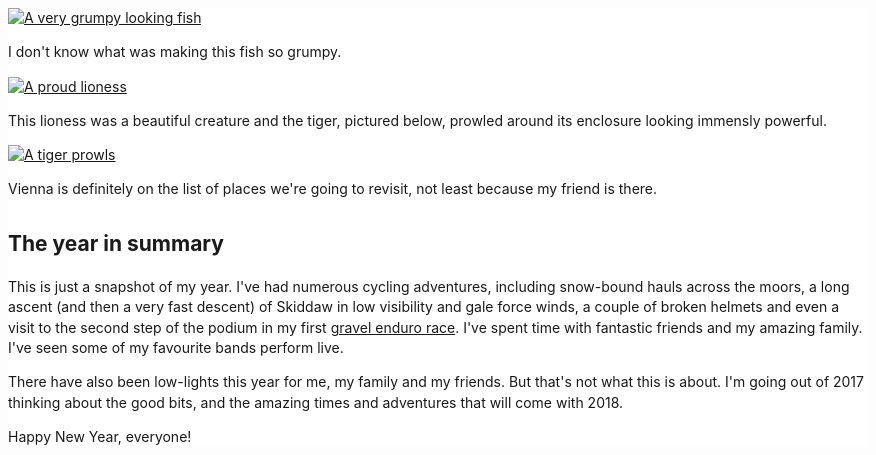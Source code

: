 



[![A very grumpy looking fish](https://oh.chuff.it/1KdZ15pJ7l.jpeg)](https://oh.chuff.it/CwPHiRc8LS.jpg)





I don't know what was making this fish so grumpy.





[![A proud lioness](https://oh.chuff.it/zuO5tqmMKy.jpeg)](https://oh.chuff.it/pZqukQK1RU.jpg)





This lioness was a beautiful creature and the tiger, pictured below, prowled around its enclosure looking immensly powerful.





[![A tiger prowls](https://oh.chuff.it/jNOTeFIKTv.jpeg)](https://oh.chuff.it/37MMeWXrEU.jpg)





Vienna is definitely on the list of places we're going to revisit, not least because my friend is there.





## The year in summary





This is just a snapshot of my year. I've had numerous cycling adventures, including snow-bound hauls across the moors, a long ascent (and then a very fast descent) of Skiddaw in low visibility and gale force winds, a couple of broken helmets and even a visit to the second step of the podium in my first [gravel enduro race](http://chuff.it/articles/aggregate100). I've spent time with fantastic friends and my amazing family. I've seen some of my favourite bands perform live.





There have also been low-lights this year for me, my family and my friends. But that's not what this is about. I'm going out of 2017 thinking about the good bits, and the amazing times and adventures that will come with 2018.





Happy New Year, everyone!
